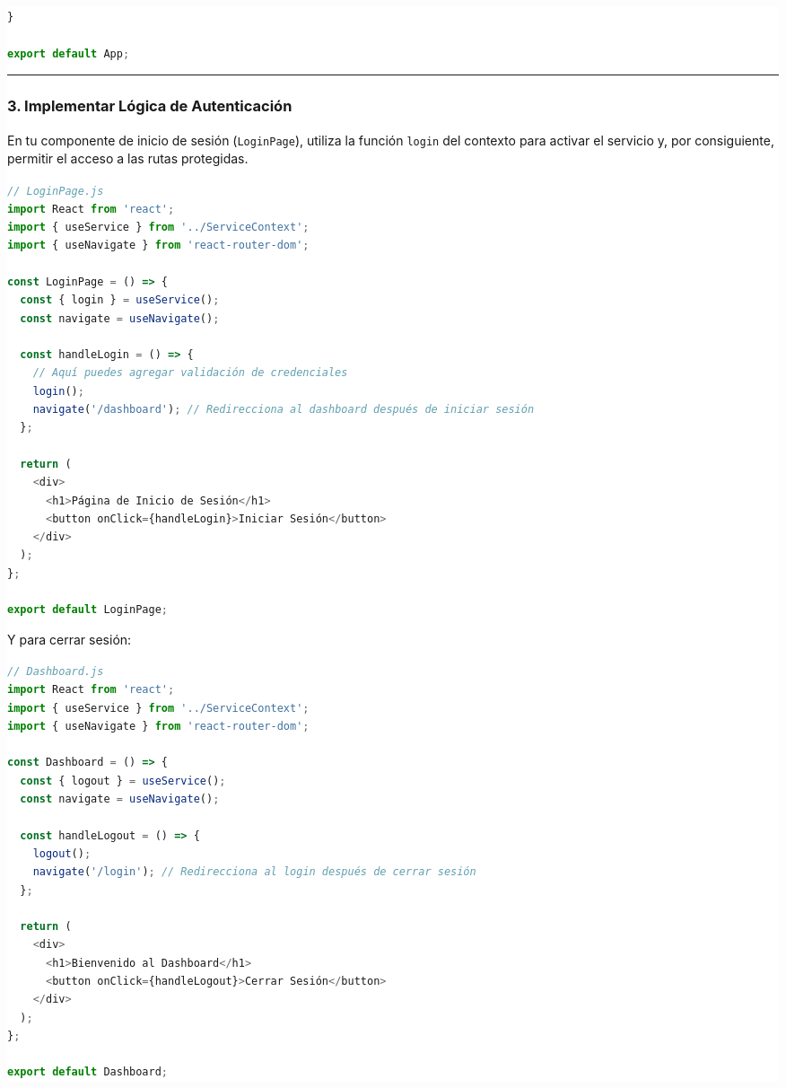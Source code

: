 ```javascript
}

export default App;
```

---

### **3. Implementar Lógica de Autenticación**

En tu componente de inicio de sesión (`LoginPage`), utiliza la función `login` del contexto para activar el servicio y, por consiguiente, permitir el acceso a las rutas protegidas.

```javascript
// LoginPage.js
import React from 'react';
import { useService } from '../ServiceContext';
import { useNavigate } from 'react-router-dom';

const LoginPage = () => {
  const { login } = useService();
  const navigate = useNavigate();

  const handleLogin = () => {
    // Aquí puedes agregar validación de credenciales
    login();
    navigate('/dashboard'); // Redirecciona al dashboard después de iniciar sesión
  };

  return (
    <div>
      <h1>Página de Inicio de Sesión</h1>
      <button onClick={handleLogin}>Iniciar Sesión</button>
    </div>
  );
};

export default LoginPage;
```

Y para cerrar sesión:

```javascript
// Dashboard.js
import React from 'react';
import { useService } from '../ServiceContext';
import { useNavigate } from 'react-router-dom';

const Dashboard = () => {
  const { logout } = useService();
  const navigate = useNavigate();

  const handleLogout = () => {
    logout();
    navigate('/login'); // Redirecciona al login después de cerrar sesión
  };

  return (
    <div>
      <h1>Bienvenido al Dashboard</h1>
      <button onClick={handleLogout}>Cerrar Sesión</button>
    </div>
  );
};

export default Dashboard;
```